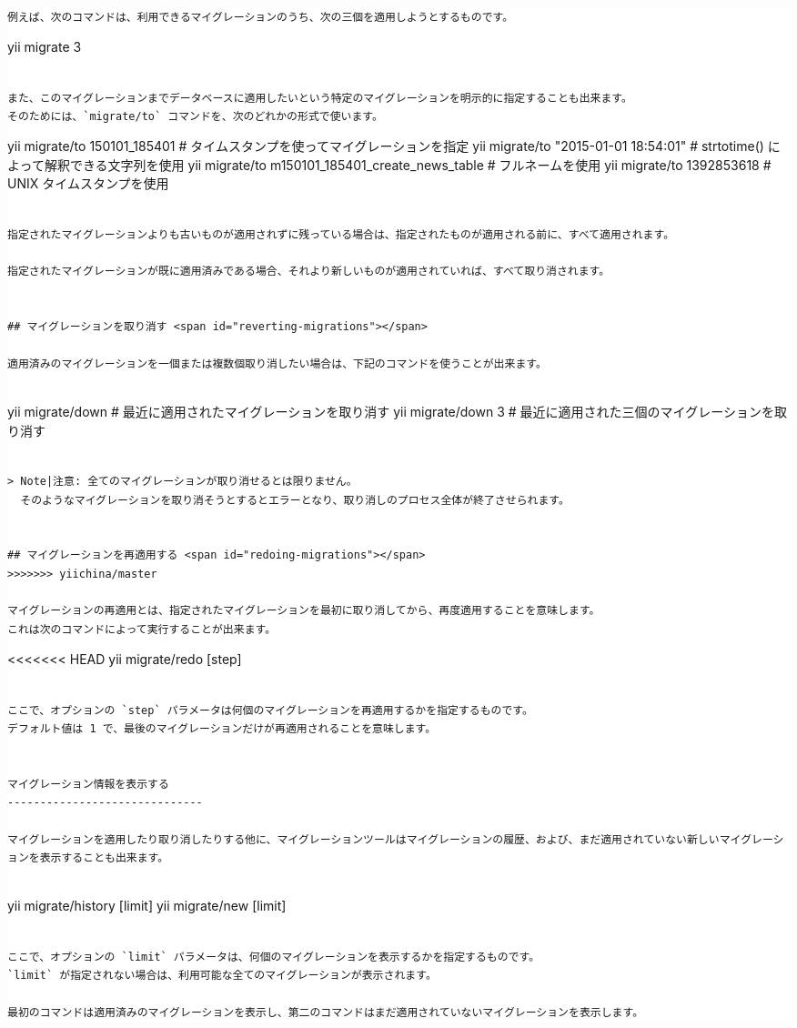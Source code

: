 ```
例えば、次のコマンドは、利用できるマイグレーションのうち、次の三個を適用しようとするものです。

```
yii migrate 3
```

また、このマイグレーションまでデータベースに適用したいという特定のマイグレーションを明示的に指定することも出来ます。
そのためには、`migrate/to` コマンドを、次のどれかの形式で使います。

```
yii migrate/to 150101_185401                      # タイムスタンプを使ってマイグレーションを指定
yii migrate/to "2015-01-01 18:54:01"              # strtotime() によって解釈できる文字列を使用
yii migrate/to m150101_185401_create_news_table   # フルネームを使用
yii migrate/to 1392853618                         # UNIX タイムスタンプを使用
```

指定されたマイグレーションよりも古いものが適用されずに残っている場合は、指定されたものが適用される前に、すべて適用されます。

指定されたマイグレーションが既に適用済みである場合、それより新しいものが適用されていれば、すべて取り消されます。


## マイグレーションを取り消す <span id="reverting-migrations"></span>

適用済みのマイグレーションを一個または複数個取り消したい場合は、下記のコマンドを使うことが出来ます。


```
yii migrate/down     # 最近に適用されたマイグレーションを取り消す
yii migrate/down 3   # 最近に適用された三個のマイグレーションを取り消す
```

> Note|注意: 全てのマイグレーションが取り消せるとは限りません。
  そのようなマイグレーションを取り消そうとするとエラーとなり、取り消しのプロセス全体が終了させられます。


## マイグレーションを再適用する <span id="redoing-migrations"></span>
>>>>>>> yiichina/master

マイグレーションの再適用とは、指定されたマイグレーションを最初に取り消してから、再度適用することを意味します。
これは次のコマンドによって実行することが出来ます。

```
<<<<<<< HEAD
yii migrate/redo [step]
```

ここで、オプションの `step` パラメータは何個のマイグレーションを再適用するかを指定するものです。
デフォルト値は 1 で、最後のマイグレーションだけが再適用されることを意味します。


マイグレーション情報を表示する
------------------------------

マイグレーションを適用したり取り消したりする他に、マイグレーションツールはマイグレーションの履歴、および、まだ適用されていない新しいマイグレーションを表示することも出来ます。


```
yii migrate/history [limit]
yii migrate/new [limit]
```

ここで、オプションの `limit` パラメータは、何個のマイグレーションを表示するかを指定するものです。
`limit` が指定されない場合は、利用可能な全てのマイグレーションが表示されます。

最初のコマンドは適用済みのマイグレーションを表示し、第二のコマンドはまだ適用されていないマイグレーションを表示します。
```